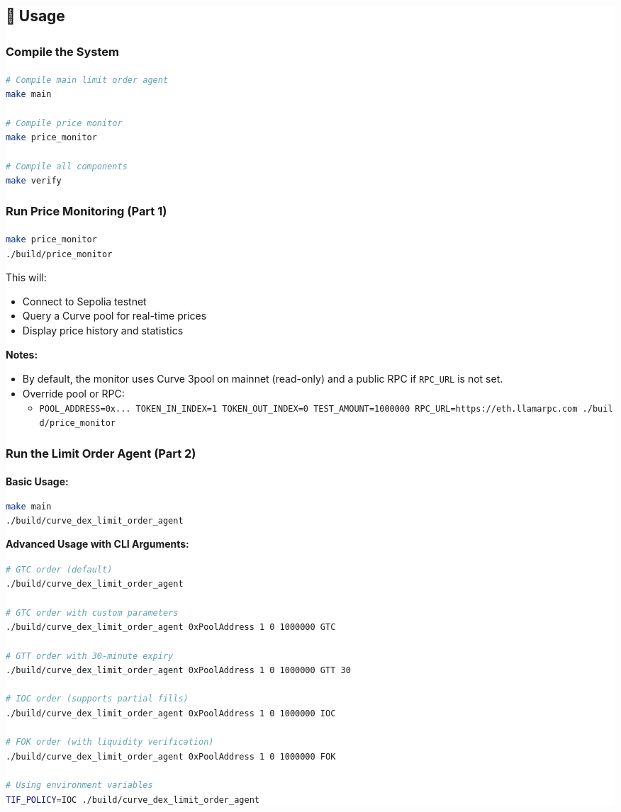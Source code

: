 ## 🚀 Usage

### Compile the System
```bash
# Compile main limit order agent
make main

# Compile price monitor
make price_monitor

# Compile all components
make verify
```

### Run Price Monitoring (Part 1)
```bash
make price_monitor
./build/price_monitor
```

This will:
- Connect to Sepolia testnet
- Query a Curve pool for real-time prices
- Display price history and statistics

**Notes:**
- By default, the monitor uses Curve 3pool on mainnet (read-only) and a public RPC if `RPC_URL` is not set.
- Override pool or RPC:
  - `POOL_ADDRESS=0x... TOKEN_IN_INDEX=1 TOKEN_OUT_INDEX=0 TEST_AMOUNT=1000000 RPC_URL=https://eth.llamarpc.com ./build/price_monitor`

### Run the Limit Order Agent (Part 2)

**Basic Usage:**
```bash
make main
./build/curve_dex_limit_order_agent
```

**Advanced Usage with CLI Arguments:**
```bash
# GTC order (default)
./build/curve_dex_limit_order_agent

# GTC order with custom parameters
./build/curve_dex_limit_order_agent 0xPoolAddress 1 0 1000000 GTC

# GTT order with 30-minute expiry
./build/curve_dex_limit_order_agent 0xPoolAddress 1 0 1000000 GTT 30

# IOC order (supports partial fills)
./build/curve_dex_limit_order_agent 0xPoolAddress 1 0 1000000 IOC

# FOK order (with liquidity verification)
./build/curve_dex_limit_order_agent 0xPoolAddress 1 0 1000000 FOK

# Using environment variables
TIF_POLICY=IOC ./build/curve_dex_limit_order_agent
```

